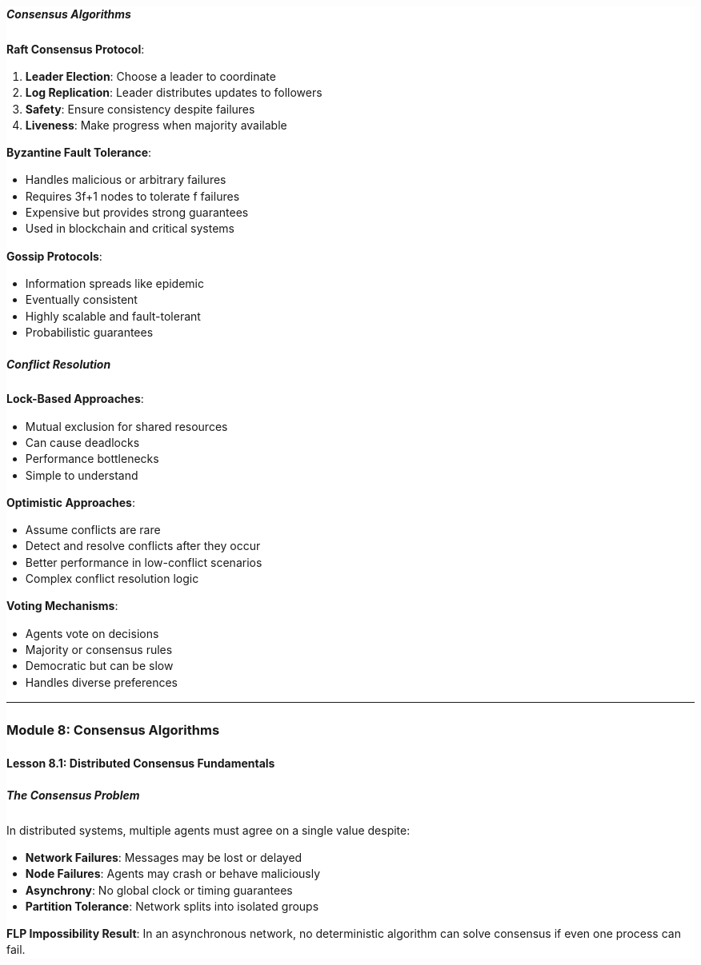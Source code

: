 ##### Consensus Algorithms

**Raft Consensus Protocol**:
1. **Leader Election**: Choose a leader to coordinate
2. **Log Replication**: Leader distributes updates to followers
3. **Safety**: Ensure consistency despite failures
4. **Liveness**: Make progress when majority available

**Byzantine Fault Tolerance**:
- Handles malicious or arbitrary failures
- Requires 3f+1 nodes to tolerate f failures
- Expensive but provides strong guarantees
- Used in blockchain and critical systems

**Gossip Protocols**:
- Information spreads like epidemic
- Eventually consistent
- Highly scalable and fault-tolerant
- Probabilistic guarantees

##### Conflict Resolution

**Lock-Based Approaches**:
- Mutual exclusion for shared resources
- Can cause deadlocks
- Performance bottlenecks
- Simple to understand

**Optimistic Approaches**:
- Assume conflicts are rare
- Detect and resolve conflicts after they occur
- Better performance in low-conflict scenarios
- Complex conflict resolution logic

**Voting Mechanisms**:
- Agents vote on decisions
- Majority or consensus rules
- Democratic but can be slow
- Handles diverse preferences

---

### Module 8: Consensus Algorithms

#### Lesson 8.1: Distributed Consensus Fundamentals

##### The Consensus Problem

In distributed systems, multiple agents must agree on a single value despite:
- **Network Failures**: Messages may be lost or delayed
- **Node Failures**: Agents may crash or behave maliciously
- **Asynchrony**: No global clock or timing guarantees
- **Partition Tolerance**: Network splits into isolated groups

**FLP Impossibility Result**: In an asynchronous network, no deterministic algorithm can solve consensus if even one process can fail.

